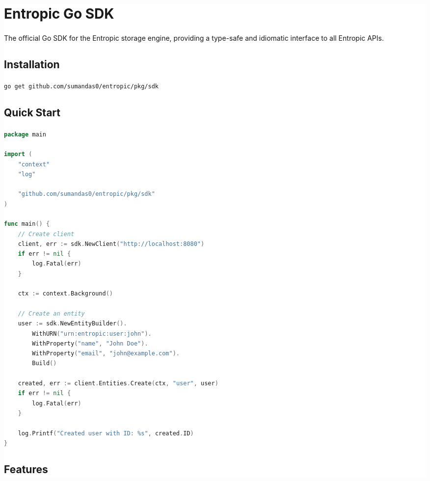 # Entropic Go SDK

The official Go SDK for the Entropic storage engine, providing a type-safe and idiomatic interface to all Entropic APIs.

## Installation

```bash
go get github.com/sumandas0/entropic/pkg/sdk
```

## Quick Start

```go
package main

import (
    "context"
    "log"
    
    "github.com/sumandas0/entropic/pkg/sdk"
)

func main() {
    // Create client
    client, err := sdk.NewClient("http://localhost:8080")
    if err != nil {
        log.Fatal(err)
    }
    
    ctx := context.Background()
    
    // Create an entity
    user := sdk.NewEntityBuilder().
        WithURN("urn:entropic:user:john").
        WithProperty("name", "John Doe").
        WithProperty("email", "john@example.com").
        Build()
    
    created, err := client.Entities.Create(ctx, "user", user)
    if err != nil {
        log.Fatal(err)
    }
    
    log.Printf("Created user with ID: %s", created.ID)
}
```

## Features
